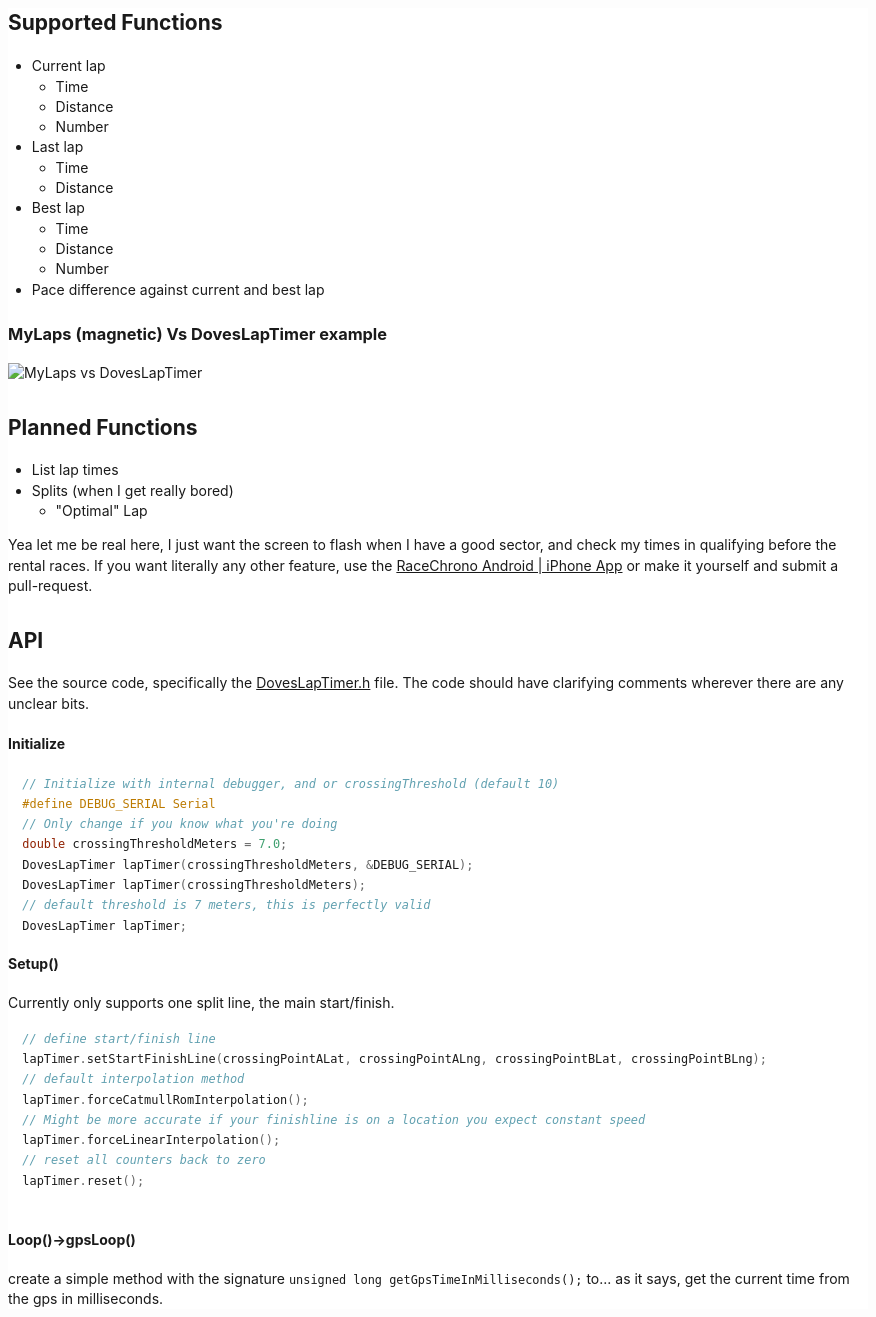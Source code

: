 
## Supported Functions
* Current lap
  * Time
  * Distance
  * Number
* Last lap
  * Time
  * Distance
* Best lap
  * Time
  * Distance
  * Number
* Pace difference against current and best lap

### MyLaps (magnetic) Vs DovesLapTimer example

![MyLaps vs DovesLapTimer](images/magnetic-doveslaptimer-01.png)

## Planned Functions
* List lap times
* Splits (when I get really bored)
  * "Optimal" Lap

Yea let me be real here, I just want the screen to flash when I have a good sector, and check my times in qualifying before the rental races.
If you want literally any other feature, use the [RaceChrono Android   | iPhone App](https://racechrono.com/) or make it yourself and submit a pull-request.

## API
See the source code, specifically the [DovesLapTimer.h](src/DovesLapTimer.h) file.
The code should have clarifying comments wherever there are any unclear bits.

#### Initialize
```c
  // Initialize with internal debugger, and or crossingThreshold (default 10)
  #define DEBUG_SERIAL Serial
  // Only change if you know what you're doing
  double crossingThresholdMeters = 7.0;
  DovesLapTimer lapTimer(crossingThresholdMeters, &DEBUG_SERIAL);
  DovesLapTimer lapTimer(crossingThresholdMeters);
  // default threshold is 7 meters, this is perfectly valid
  DovesLapTimer lapTimer;
```
#### Setup()
Currently only supports one split line, the main start/finish.
```c
  // define start/finish line
  lapTimer.setStartFinishLine(crossingPointALat, crossingPointALng, crossingPointBLat, crossingPointBLng);
  // default interpolation method
  lapTimer.forceCatmullRomInterpolation();
  // Might be more accurate if your finishline is on a location you expect constant speed
  lapTimer.forceLinearInterpolation();
  // reset all counters back to zero
  lapTimer.reset();
  
```
#### Loop()->gpsLoop()
create a simple method with the signature `unsigned long getGpsTimeInMilliseconds();` to... as it says, get the current time from the gps in milliseconds.
